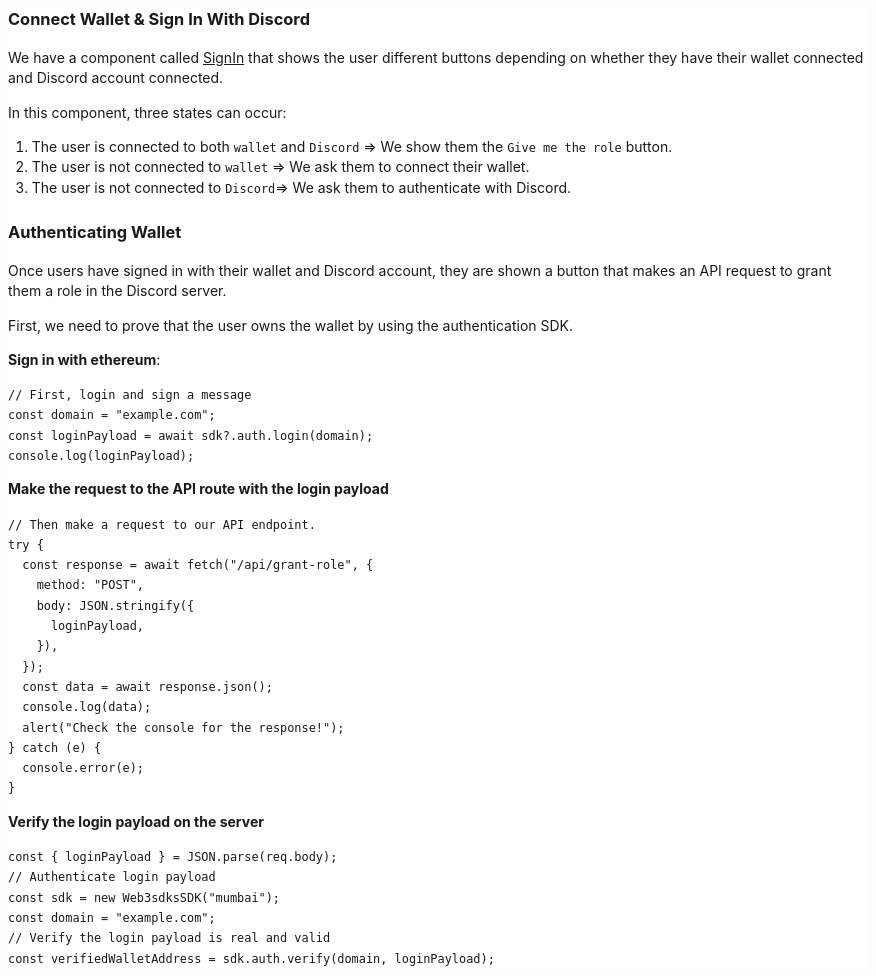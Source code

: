 ### Connect Wallet & Sign In With Discord

We have a component called [SignIn](./components/SignIn.tsx) that shows the user different buttons
depending on whether they have their wallet connected and Discord account connected.

In this component, three states can occur:

1. The user is connected to both `wallet` and `Discord` => We show them the `Give me the role` button.
2. The user is not connected to `wallet` => We ask them to connect their wallet.
3. The user is not connected to `Discord`=> We ask them to authenticate with Discord.

### Authenticating Wallet

Once users have signed in with their wallet and Discord account, they are shown a button that makes an API
request to grant them a role in the Discord server.

First, we need to prove that the user owns the wallet by using the authentication SDK.

**Sign in with ethereum**:

```tsx
// First, login and sign a message
const domain = "example.com";
const loginPayload = await sdk?.auth.login(domain);
console.log(loginPayload);
```

**Make the request to the API route with the login payload**

```tsx
// Then make a request to our API endpoint.
try {
  const response = await fetch("/api/grant-role", {
    method: "POST",
    body: JSON.stringify({
      loginPayload,
    }),
  });
  const data = await response.json();
  console.log(data);
  alert("Check the console for the response!");
} catch (e) {
  console.error(e);
}
```

**Verify the login payload on the server**

```tsx
const { loginPayload } = JSON.parse(req.body);
// Authenticate login payload
const sdk = new Web3sdksSDK("mumbai");
const domain = "example.com";
// Verify the login payload is real and valid
const verifiedWalletAddress = sdk.auth.verify(domain, loginPayload);
```

